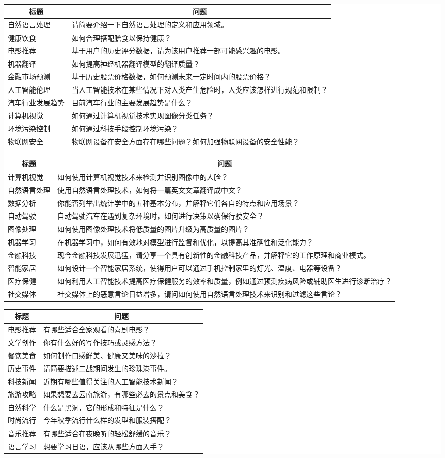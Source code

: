 | 标题                                       | 问题                                                                                          |
|------------------------------------------|----------------------------------------------------------------------------------------------|
| 自然语言处理       | 请简要介绍一下自然语言处理的定义和应用领域。                                   |
| 健康饮食          | 如何合理搭配膳食以保持健康？                                                                 |
| 电影推荐          | 基于用户的历史评分数据，请为该用户推荐一部可能感兴趣的电影。                                         |
| 机器翻译          | 如何提高神经机器翻译模型的翻译质量？                                                        |
| 金融市场预测       | 基于历史股票价格数据，如何预测未来一定时间内的股票价格？                                           |
| 人工智能伦理       | 当人工智能技术在某些情况下对人类产生危险时，人类应该怎样进行规范和限制？                              |
| 汽车行业发展趋势     | 目前汽车行业的主要发展趋势是什么？                                                          |
| 计算机视觉        | 如何通过计算机视觉技术实现图像分类任务？                                                     |
| 环境污染控制       | 如何通过科技手段控制环境污染？                                                               |
| 物联网安全        | 物联网设备在安全方面存在哪些问题？如何加强物联网设备的安全性能？                                    |

|标题|问题|
|---|---|
|计算机视觉|如何使用计算机视觉技术来检测并识别图像中的人脸？|
|自然语言处理|使用自然语言处理技术，如何将一篇英文文章翻译成中文？|
|数据分析|你能否列举出统计学中的五种基本分布，并解释它们各自的特点和应用场景？|
|自动驾驶|自动驾驶汽车在遇到复杂环境时，如何进行决策以确保行驶安全？|
|图像处理|如何使用图像处理技术将低质量的图片升级为高质量的图片？|
|机器学习|在机器学习中，如何有效地对模型进行监督和优化，以提高其准确性和泛化能力？|
|金融科技|现今金融科技发展迅猛，请分享一个具有创新性的金融科技产品，并解释它的工作原理和商业模式。|
|智能家居|如何设计一个智能家居系统，使得用户可以通过手机控制家里的灯光、温度、电器等设备？|
|医疗保健|如何利用人工智能技术提高医疗保健服务的效率和质量，例如通过预测疾病风险或辅助医生进行诊断治疗？|
|社交媒体|社交媒体上的恶意言论日益增多，请问如何使用自然语言处理技术来识别和过滤这些言论？|

|标题|问题|
|---|---|
|电影推荐|有哪些适合全家观看的喜剧电影？|
|文学创作|你有什么好的写作技巧或灵感方法？|
|餐饮美食|如何制作口感鲜美、健康又美味的沙拉？|
|历史事件|请简要描述二战期间发生的珍珠港事件。|
|科技新闻|近期有哪些值得关注的人工智能技术新闻？|
|旅游攻略|如果想要去云南旅游，有哪些必去的景点和美食？|
|自然科学|什么是黑洞，它的形成和特征是什么？|
|时尚流行|今年秋季流行什么样的发型和服装搭配？|
|音乐推荐|有哪些适合在夜晚听的轻松舒缓的音乐？|
|语言学习|想要学习日语，应该从哪些方面入手？|
